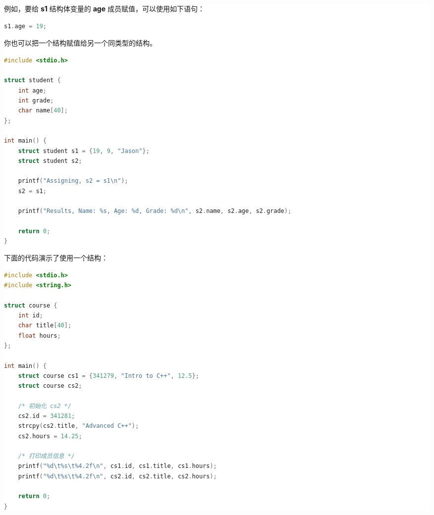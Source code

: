 例如，要给 **s1** 结构体变量的 **age** 成员赋值，可以使用如下语句：

```c
s1.age = 19;
```

你也可以把一个结构赋值给另一个同类型的结构。

```c {10-11,14}
#include <stdio.h>

struct student {
    int age;
    int grade;
    char name[40];
};

int main() {
    struct student s1 = {19, 9, "Jason"};
    struct student s2;
    
    printf("Assigning, s2 = s1\n");
    s2 = s1;
    
    printf("Results, Name: %s, Age: %d, Grade: %d\n", s2.name, s2.age, s2.grade);
    
    return 0;
}
```

下面的代码演示了使用一个结构：

```c
#include <stdio.h>
#include <string.h>

struct course {
    int id;
    char title[40];
    float hours;
};

int main() {
    struct course cs1 = {341279, "Intro to C++", 12.5};
    struct course cs2;

    /* 初始化 cs2 */
    cs2.id = 341281;
    strcpy(cs2.title, "Advanced C++");
    cs2.hours = 14.25;

    /* 打印成员信息 */
    printf("%d\t%s\t%4.2f\n", cs1.id, cs1.title, cs1.hours);
    printf("%d\t%s\t%4.2f\n", cs2.id, cs2.title, cs2.hours);

    return 0;
}
```
